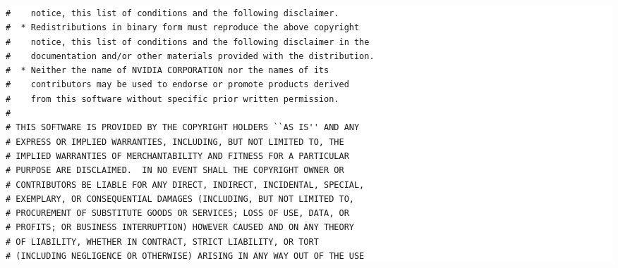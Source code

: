    #    notice, this list of conditions and the following disclaimer.
    #  * Redistributions in binary form must reproduce the above copyright
    #    notice, this list of conditions and the following disclaimer in the
    #    documentation and/or other materials provided with the distribution.
    #  * Neither the name of NVIDIA CORPORATION nor the names of its
    #    contributors may be used to endorse or promote products derived
    #    from this software without specific prior written permission.
    #
    # THIS SOFTWARE IS PROVIDED BY THE COPYRIGHT HOLDERS ``AS IS'' AND ANY
    # EXPRESS OR IMPLIED WARRANTIES, INCLUDING, BUT NOT LIMITED TO, THE
    # IMPLIED WARRANTIES OF MERCHANTABILITY AND FITNESS FOR A PARTICULAR
    # PURPOSE ARE DISCLAIMED.  IN NO EVENT SHALL THE COPYRIGHT OWNER OR
    # CONTRIBUTORS BE LIABLE FOR ANY DIRECT, INDIRECT, INCIDENTAL, SPECIAL,
    # EXEMPLARY, OR CONSEQUENTIAL DAMAGES (INCLUDING, BUT NOT LIMITED TO,
    # PROCUREMENT OF SUBSTITUTE GOODS OR SERVICES; LOSS OF USE, DATA, OR
    # PROFITS; OR BUSINESS INTERRUPTION) HOWEVER CAUSED AND ON ANY THEORY
    # OF LIABILITY, WHETHER IN CONTRACT, STRICT LIABILITY, OR TORT
    # (INCLUDING NEGLIGENCE OR OTHERWISE) ARISING IN ANY WAY OUT OF THE USE